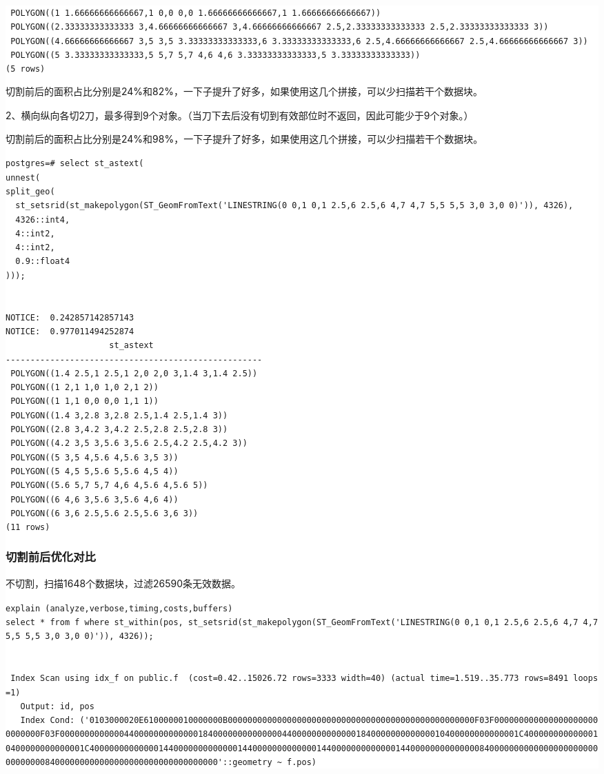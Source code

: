 ```  
 POLYGON((1 1.66666666666667,1 0,0 0,0 1.66666666666667,1 1.66666666666667))  
 POLYGON((2.33333333333333 3,4.66666666666667 3,4.66666666666667 2.5,2.33333333333333 2.5,2.33333333333333 3))  
 POLYGON((4.66666666666667 3,5 3,5 3.33333333333333,6 3.33333333333333,6 2.5,4.66666666666667 2.5,4.66666666666667 3))  
 POLYGON((5 3.33333333333333,5 5,7 5,7 4,6 4,6 3.33333333333333,5 3.33333333333333))  
(5 rows)  
```  
  
切割前后的面积占比分别是24%和82%，一下子提升了好多，如果使用这几个拼接，可以少扫描若干个数据块。  
  
2、横向纵向各切2刀，最多得到9个对象。（当刀下去后没有切到有效部位时不返回，因此可能少于9个对象。）  
  
切割前后的面积占比分别是24%和98%，一下子提升了好多，如果使用这几个拼接，可以少扫描若干个数据块。  
  
```  
postgres=# select st_astext(  
unnest(  
split_geo(  
  st_setsrid(st_makepolygon(ST_GeomFromText('LINESTRING(0 0,1 0,1 2.5,6 2.5,6 4,7 4,7 5,5 5,5 3,0 3,0 0)')), 4326),  
  4326::int4,  
  4::int2,  
  4::int2,  
  0.9::float4  
)));  
  
  
NOTICE:  0.242857142857143  
NOTICE:  0.977011494252874  
                     st_astext                        
----------------------------------------------------  
 POLYGON((1.4 2.5,1 2.5,1 2,0 2,0 3,1.4 3,1.4 2.5))  
 POLYGON((1 2,1 1,0 1,0 2,1 2))  
 POLYGON((1 1,1 0,0 0,0 1,1 1))  
 POLYGON((1.4 3,2.8 3,2.8 2.5,1.4 2.5,1.4 3))  
 POLYGON((2.8 3,4.2 3,4.2 2.5,2.8 2.5,2.8 3))  
 POLYGON((4.2 3,5 3,5.6 3,5.6 2.5,4.2 2.5,4.2 3))  
 POLYGON((5 3,5 4,5.6 4,5.6 3,5 3))  
 POLYGON((5 4,5 5,5.6 5,5.6 4,5 4))  
 POLYGON((5.6 5,7 5,7 4,6 4,5.6 4,5.6 5))  
 POLYGON((6 4,6 3,5.6 3,5.6 4,6 4))  
 POLYGON((6 3,6 2.5,5.6 2.5,5.6 3,6 3))  
(11 rows)  
```  
  
### 切割前后优化对比
  
不切割，扫描1648个数据块，过滤26590条无效数据。  
  
```  
explain (analyze,verbose,timing,costs,buffers)  
select * from f where st_within(pos, st_setsrid(st_makepolygon(ST_GeomFromText('LINESTRING(0 0,1 0,1 2.5,6 2.5,6 4,7 4,7 5,5 5,5 3,0 3,0 0)')), 4326));  
  
  
 Index Scan using idx_f on public.f  (cost=0.42..15026.72 rows=3333 width=40) (actual time=1.519..35.773 rows=8491 loops=1)  
   Output: id, pos  
   Index Cond: ('0103000020E6100000010000000B00000000000000000000000000000000000000000000000000F03F0000000000000000000000000000F03F000000000000044000000000000018400000000000000440000000000000184000000000000010400000000000001C4000000000000010400000000000001C40000000000000144000000000000014400000000000001440000000000000144000000000000008400000000000000000000000000000084000000000000000000000000000000000'::geometry ~ f.pos)  
```